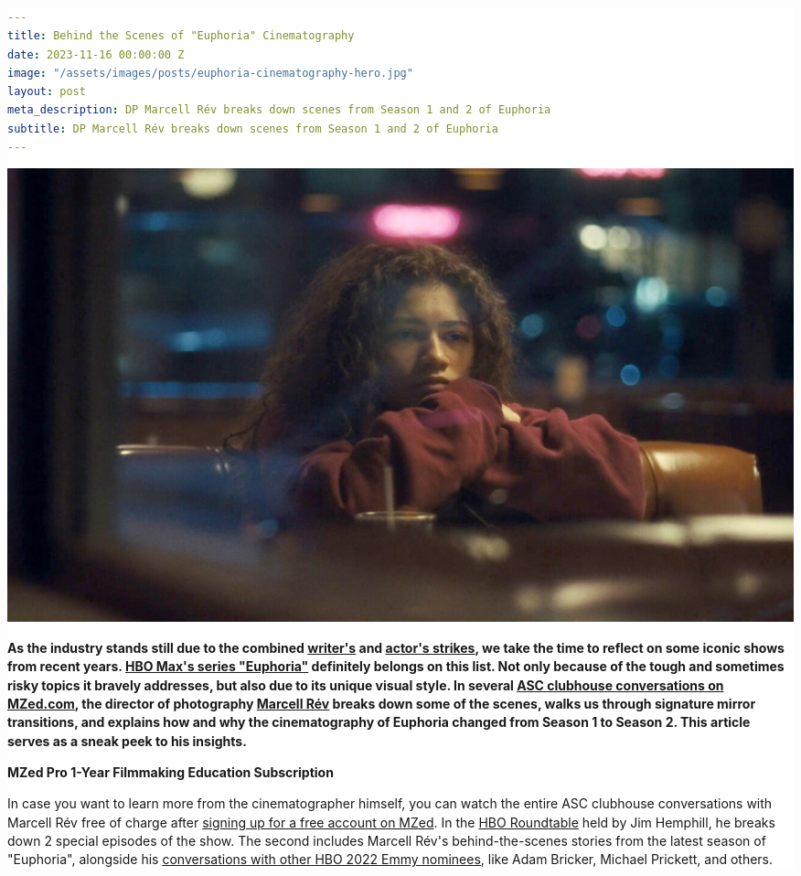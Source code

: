 ```yaml
---
title: Behind the Scenes of "Euphoria" Cinematography
date: 2023-11-16 00:00:00 Z
image: "/assets/images/posts/euphoria-cinematography-hero.jpg"
layout: post
meta_description: DP Marcell Rév breaks down scenes from Season 1 and 2 of Euphoria
subtitle: DP Marcell Rév breaks down scenes from Season 1 and 2 of Euphoria
---
```


![The Remarkable Cinematography of Euphoria – Embracing the Change Throughout the Show](/assets/images/posts/euphoria-cinematography-hero.jpg)

**As the industry stands still due to the combined [writer's](https://www.cined.com/writers-guild-of-america-on-strike-what-happens-in-a-nutshell/) and [actor's strikes](https://www.cined.com/hollywood-actors-on-strike-what-the-sag-aftra-walkout-means-for-the-industry/), we take the time to reflect on some iconic shows from recent years. [HBO Max's series "Euphoria"](https://www.hbo.com/euphoria) definitely belongs on this list. Not only because of the tough and sometimes risky topics it bravely addresses, but also due to its unique visual style. In several [ASC clubhouse conversations on MZed.com](https://www.mzed.com/courses/asc-clubhouse-conversations?tap_a=17272-420962&tap_s=4093465-db723f), the director of photography [Marcell Rév](http://www.marcellrev.com/) breaks down some of the scenes, walks us through signature mirror transitions, and explains how and why the cinematography of Euphoria changed from Season 1 to Season 2. This article serves as a sneak peek to his insights.**

**MZed Pro 1-Year Filmmaking Education Subscription**

In case you want to learn more from the cinematographer himself, you can watch the entire ASC clubhouse conversations with Marcell Rév free of charge after [signing up for a free account on MZed](https://www.mzed.com/register?tap_a=17272-420962&tap_s=4093465-db723f). In the [HBO Roundtable](https://www.mzed.com/courses/asc-clubhouse-conversations/modules/945?tap_a=17272-420962&tap_s=4093465-db723f) held by Jim Hemphill, he breaks down 2 special episodes of the show. The second includes Marcell Rév's behind-the-scenes stories from the latest season of "Euphoria", alongside his [conversations with other HBO 2022 Emmy nominees](https://www.mzed.com/courses/asc-clubhouse-conversations/modules/914?tap_a=17272-420962&tap_s=4093465-db723f), like Adam Bricker, Michael Prickett, and others.
